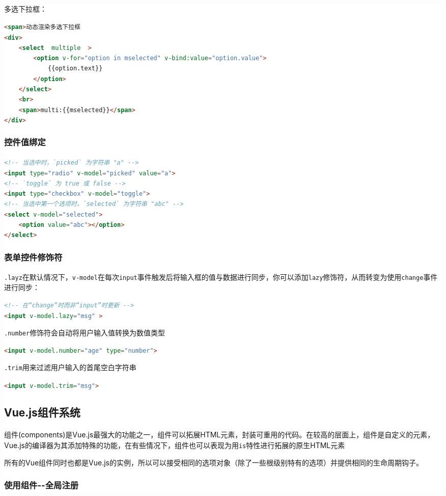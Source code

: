 多选下拉框：

```html
<span>动态渲染多选下拉框
<div>
    <select  multiple  >
        <option v-for="option in mselected" v-bind:value="option.value">
            {{option.text}}
        </option>
    </select>
    <br>
    <span>multi:{{mselected}}</span>
</div>
```

### 控件值绑定

```html
<!-- 当选中时，`picked` 为字符串 "a" -->
<input type="radio" v-model="picked" value="a">
<!-- `toggle` 为 true 或 false -->
<input type="checkbox" v-model="toggle">
<!-- 当选中第一个选项时，`selected` 为字符串 "abc" -->
<select v-model="selected">
    <option value="abc"></option>
</select>
```

### 表单控件修饰符

`.layz`在默认情况下，`v-model`在每次`input`事件触发后将输入框的值与数据进行同步，你可以添加`lazy`修饰符，从而转变为使用`change`事件进行同步：

```html
<!-- 在“change”时而非“input”时更新 -->
<input v-model.lazy="msg" >
```

`.number`修饰符会自动将用户输入值转换为数值类型

```html
<input v-model.number="age" type="number">
```

`.trim`用来过滤用户输入的首尾空白字符串

```html
<input v-model.trim="msg">
```

## Vue.js组件系统

组件(components)是Vue.js最强大的功能之一，组件可以拓展HTML元素，封装可重用的代码。在较高的层面上，组件是自定义的元素，Vue.js的编译器为其添加特殊的功能，在有些情况下，组件也可以表现为用`is`特性进行拓展的原生HTML元素

所有的Vue组件同时也都是Vue.js的实例，所以可以接受相同的选项对象（除了一些根级别特有的选项）并提供相同的生命周期钩子。

### 使用组件--全局注册
